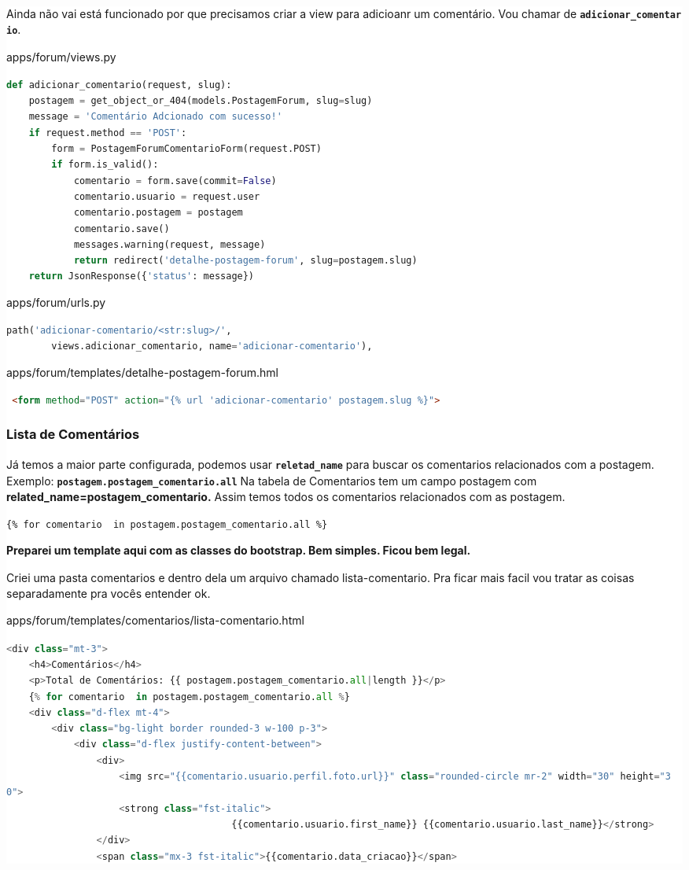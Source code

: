 ```python
```

Ainda não vai está funcionado por que precisamos criar a view para adicioanr um comentário. Vou chamar de **`adicionar_comentario`**. 

apps/forum/views.py

```python
def adicionar_comentario(request, slug):
    postagem = get_object_or_404(models.PostagemForum, slug=slug)
    message = 'Comentário Adcionado com sucesso!'
    if request.method == 'POST':
        form = PostagemForumComentarioForm(request.POST)
        if form.is_valid():
            comentario = form.save(commit=False)
            comentario.usuario = request.user
            comentario.postagem = postagem
            comentario.save() 
            messages.warning(request, message)
            return redirect('detalhe-postagem-forum', slug=postagem.slug)
    return JsonResponse({'status': message})
```

apps/forum/urls.py

```python
path('adicionar-comentario/<str:slug>/', 
		views.adicionar_comentario, name='adicionar-comentario'),
```

apps/forum/templates/detalhe-postagem-forum.hml

```html
 <form method="POST" action="{% url 'adicionar-comentario' postagem.slug %}">
```

### **Lista de Comentários**

Já temos a maior parte configurada, podemos usar **`reletad_name`** para buscar os comentarios relacionados com a postagem. Exemplo: **`postagem.postagem_comentario.all`** Na tabela de Comentarios tem um campo postagem com **related_name=postagem_comentario.** Assim temos todos os comentarios relacionados com as postagem.

```html
{% for comentario  in postagem.postagem_comentario.all %}
```

**Preparei um template aqui com as classes do bootstrap. Bem simples. Ficou bem legal.**

Criei uma pasta comentarios e dentro dela um arquivo chamado lista-comentario. Pra ficar mais facil vou tratar as coisas separadamente pra vocês entender ok.

apps/forum/templates/comentarios/lista-comentario.html

```python
<div class="mt-3">
	<h4>Comentários</h4>
	<p>Total de Comentários: {{ postagem.postagem_comentario.all|length }}</p>
	{% for comentario  in postagem.postagem_comentario.all %}
	<div class="d-flex mt-4"> 
	    <div class="bg-light border rounded-3 w-100 p-3">
	        <div class="d-flex justify-content-between">  
	            <div>
	                <img src="{{comentario.usuario.perfil.foto.url}}" class="rounded-circle mr-2" width="30" height="30"> 
	                <strong class="fst-italic">
										{{comentario.usuario.first_name}} {{comentario.usuario.last_name}}</strong>
	            </div>  
	            <span class="mx-3 fst-italic">{{comentario.data_criacao}}</span> 
```